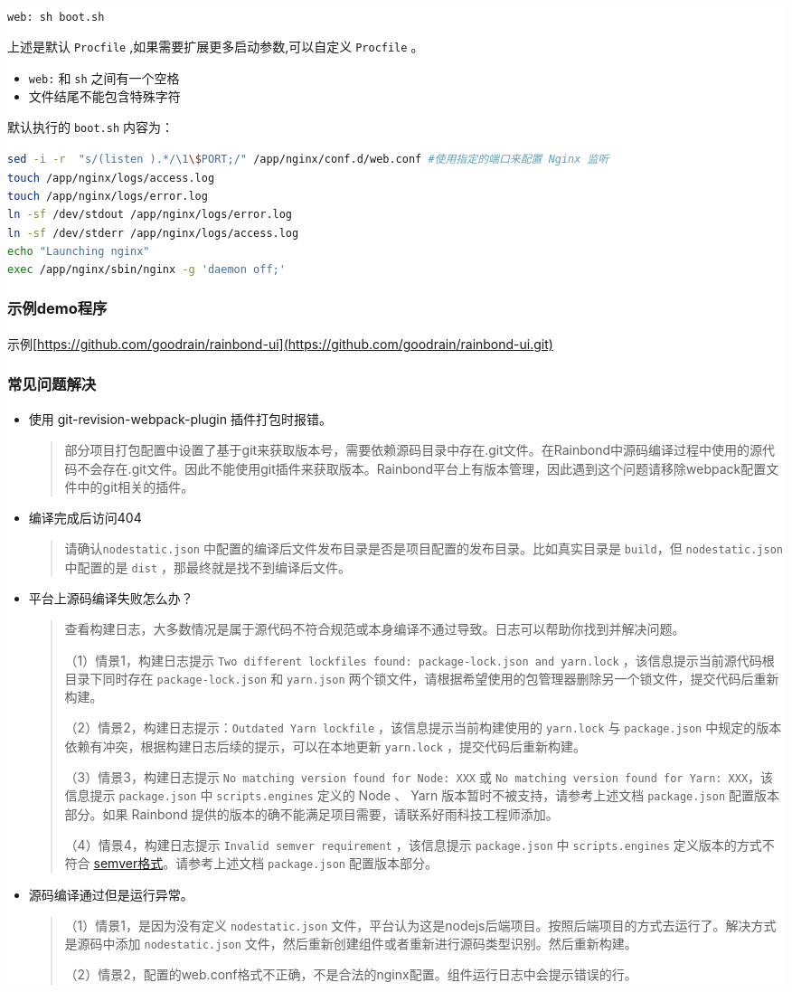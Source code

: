 ```bash
web: sh boot.sh
```

上述是默认 `Procfile` ,如果需要扩展更多启动参数,可以自定义 `Procfile` 。

- `web:` 和 `sh` 之间有一个空格
- 文件结尾不能包含特殊字符

默认执行的 `boot.sh` 内容为：

```bash
sed -i -r  "s/(listen ).*/\1\$PORT;/" /app/nginx/conf.d/web.conf #使用指定的端口来配置 Nginx 监听
touch /app/nginx/logs/access.log
touch /app/nginx/logs/error.log
ln -sf /dev/stdout /app/nginx/logs/error.log
ln -sf /dev/stderr /app/nginx/logs/access.log
echo "Launching nginx"
exec /app/nginx/sbin/nginx -g 'daemon off;'
```

### 示例demo程序

示例[https://github.com/goodrain/rainbond-ui](https://github.com/goodrain/rainbond-ui.git)

### 常见问题解决

* 使用 git-revision-webpack-plugin 插件打包时报错。

  > 部分项目打包配置中设置了基于git来获取版本号，需要依赖源码目录中存在.git文件。在Rainbond中源码编译过程中使用的源代码不会存在.git文件。因此不能使用git插件来获取版本。Rainbond平台上有版本管理，因此遇到这个问题请移除webpack配置文件中的git相关的插件。

* 编译完成后访问404

  > 请确认`nodestatic.json` 中配置的编译后文件发布目录是否是项目配置的发布目录。比如真实目录是 `build`，但 `nodestatic.json` 中配置的是 `dist` ，那最终就是找不到编译后文件。

* 平台上源码编译失败怎么办？

  > 查看构建日志，大多数情况是属于源代码不符合规范或本身编译不通过导致。日志可以帮助你找到并解决问题。
  >
  > （1）情景1，构建日志提示 `Two different lockfiles found: package-lock.json and yarn.lock` ，该信息提示当前源代码根目录下同时存在 `package-lock.json` 和 `yarn.json` 两个锁文件，请根据希望使用的包管理器删除另一个锁文件，提交代码后重新构建。
  >
  > （2）情景2，构建日志提示：`Outdated Yarn lockfile` ，该信息提示当前构建使用的 `yarn.lock` 与 `package.json` 中规定的版本依赖有冲突，根据构建日志后续的提示，可以在本地更新 `yarn.lock` ，提交代码后重新构建。
  >
  > （3）情景3，构建日志提示 `No matching version found for Node: XXX` 或 `No matching version found for Yarn: XXX`，该信息提示 `package.json` 中 `scripts.engines` 定义的 Node 、 Yarn 版本暂时不被支持，请参考上述文档 `package.json` 配置版本部分。如果 Rainbond 提供的版本的确不能满足项目需要，请联系好雨科技工程师添加。
  >
  > （4）情景4，构建日志提示 `Invalid semver requirement` ，该信息提示 `package.json` 中 `scripts.engines` 定义版本的方式不符合 [semver格式](http://semver.org/)。请参考上述文档 `package.json` 配置版本部分。


* 源码编译通过但是运行异常。

  > （1）情景1，是因为没有定义 `nodestatic.json` 文件，平台认为这是nodejs后端项目。按照后端项目的方式去运行了。解决方式是源码中添加 `nodestatic.json` 文件，然后重新创建组件或者重新进行源码类型识别。然后重新构建。
  >
  > （2）情景2，配置的web.conf格式不正确，不是合法的nginx配置。组件运行日志中会提示错误的行。




